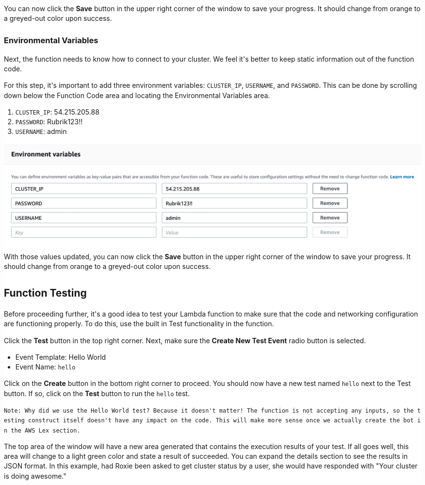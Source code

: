 You can now click the **Save** button in the upper right corner of the window to save your progress. It should change from orange to a greyed-out color upon success.

### Environmental Variables

Next, the function needs to know how to connect to your cluster. We feel it's better to keep static information out of the function code.

For this step, it's important to add three environment variables: `CLUSTER_IP`, `USERNAME`, and `PASSWORD`. This can be done by scrolling down below the Function Code area and locating the Environmental Variables area.

1.  `CLUSTER_IP`: 54.215.205.88
1.  `PASSWORD`: Rubrik123!!
1.  `USERNAME`: admin

![Environmental Variables for get_data_growth_rate](/docs/images/environmental-variables.jpg)

With those values updated, you can now click the **Save** button in the upper right corner of the window to save your progress. It should change from orange to a greyed-out color upon success.

## Function Testing

Before proceeding further, it's a good idea to test your Lambda function to make sure that the code and networking configuration are functioning properly. To do this, use the built in Test functionality in the function.

Click the **Test** button in the top right corner. Next, make sure the **Create New Test Event** radio button is selected.

*   Event Template: Hello World
*   Event Name: `hello`

Click on the **Create** button in the bottom right corner to proceed. You should now have a new test named `hello` next to the Test button. If so, click on the **Test** button to run the `hello` test.

```
Note: Why did we use the Hello World test? Because it doesn't matter! The function is not accepting any inputs, so the testing construct itself doesn't have any impact on the code. This will make more sense once we actually create the bot in the AWS Lex section.
```

The top area of the window will have a new area generated that contains the execution results of your test. If all goes well, this area will change to a light green color and state a result of succeeded. You can expand the details section to see the results in JSON format. In this example, had Roxie been asked to get cluster status by a user, she would have responded with "Your cluster is doing awesome."
